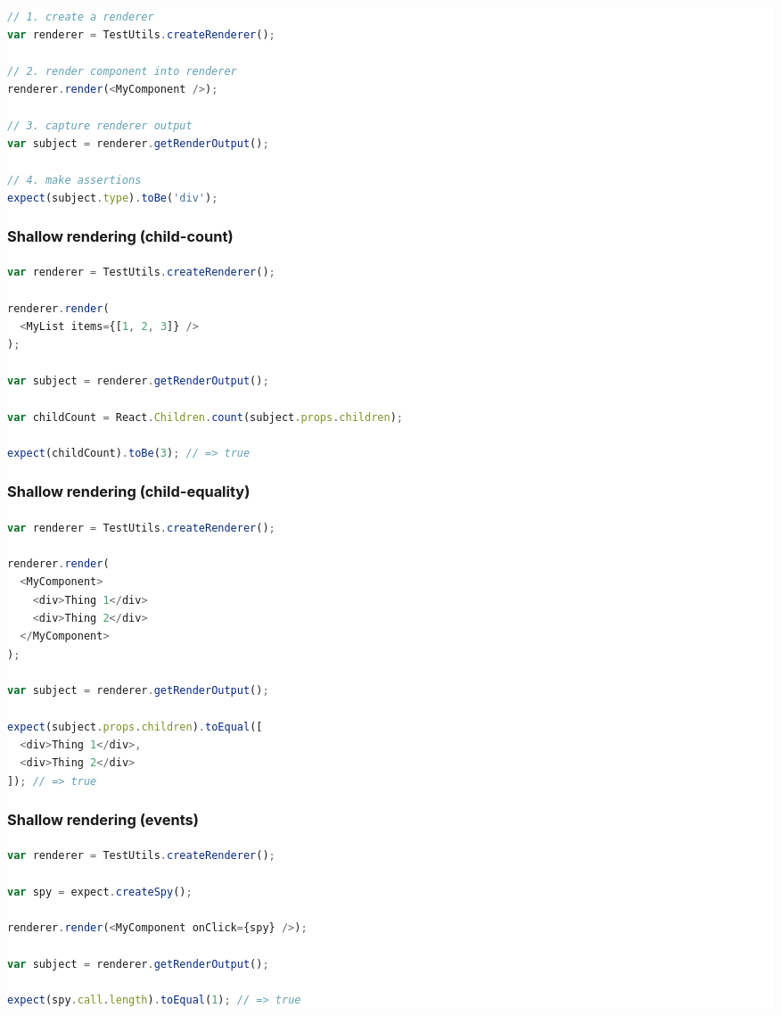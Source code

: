 ```javascript
// 1. create a renderer
var renderer = TestUtils.createRenderer();

// 2. render component into renderer
renderer.render(<MyComponent />);

// 3. capture renderer output
var subject = renderer.getRenderOutput();

// 4. make assertions
expect(subject.type).toBe('div');
```

### Shallow rendering (child-count)

```javascript
var renderer = TestUtils.createRenderer();

renderer.render(
  <MyList items={[1, 2, 3]} />
);

var subject = renderer.getRenderOutput();

var childCount = React.Children.count(subject.props.children);

expect(childCount).toBe(3); // => true
```

### Shallow rendering (child-equality)

```javascript
var renderer = TestUtils.createRenderer();

renderer.render(
  <MyComponent>
    <div>Thing 1</div>
    <div>Thing 2</div>
  </MyComponent>
);

var subject = renderer.getRenderOutput();

expect(subject.props.children).toEqual([
  <div>Thing 1</div>,
  <div>Thing 2</div>
]); // => true
```

### Shallow rendering (events)

```javascript
var renderer = TestUtils.createRenderer();

var spy = expect.createSpy();

renderer.render(<MyComponent onClick={spy} />);

var subject = renderer.getRenderOutput();

expect(spy.call.length).toEqual(1); // => true
```
